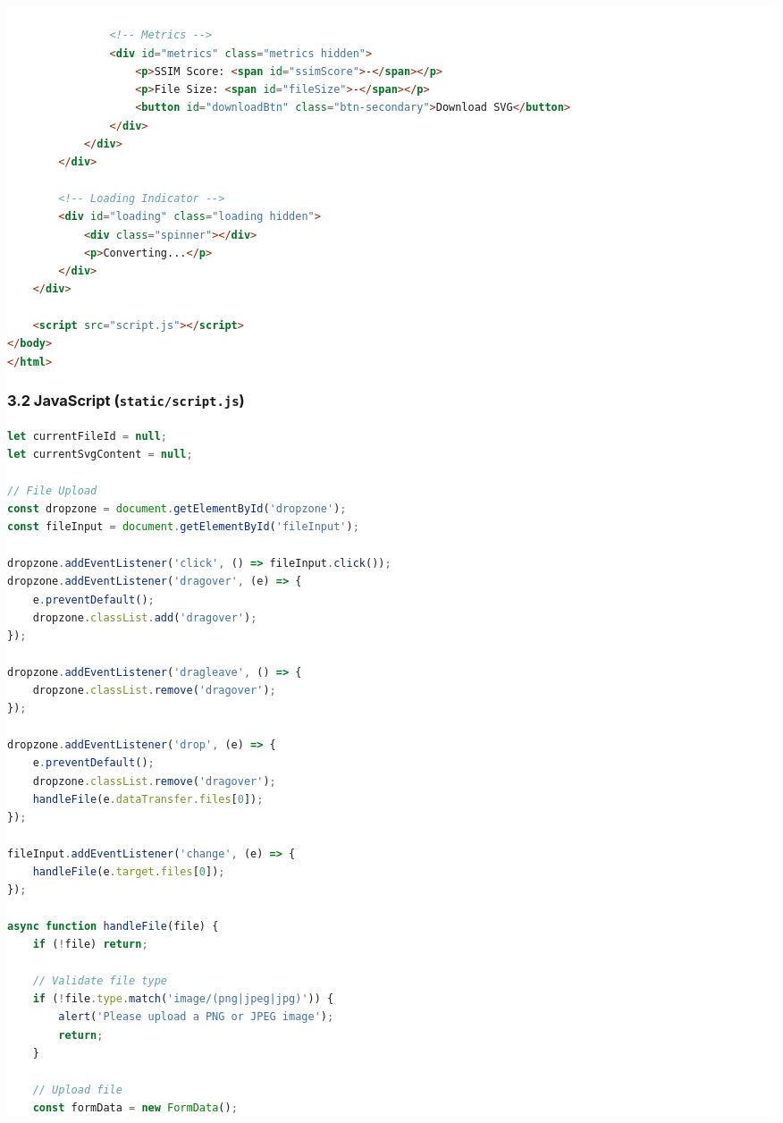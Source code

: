 ```html

                <!-- Metrics -->
                <div id="metrics" class="metrics hidden">
                    <p>SSIM Score: <span id="ssimScore">-</span></p>
                    <p>File Size: <span id="fileSize">-</span></p>
                    <button id="downloadBtn" class="btn-secondary">Download SVG</button>
                </div>
            </div>
        </div>

        <!-- Loading Indicator -->
        <div id="loading" class="loading hidden">
            <div class="spinner"></div>
            <p>Converting...</p>
        </div>
    </div>

    <script src="script.js"></script>
</body>
</html>
```

### 3.2 JavaScript (`static/script.js`)

```javascript
let currentFileId = null;
let currentSvgContent = null;

// File Upload
const dropzone = document.getElementById('dropzone');
const fileInput = document.getElementById('fileInput');

dropzone.addEventListener('click', () => fileInput.click());
dropzone.addEventListener('dragover', (e) => {
    e.preventDefault();
    dropzone.classList.add('dragover');
});

dropzone.addEventListener('dragleave', () => {
    dropzone.classList.remove('dragover');
});

dropzone.addEventListener('drop', (e) => {
    e.preventDefault();
    dropzone.classList.remove('dragover');
    handleFile(e.dataTransfer.files[0]);
});

fileInput.addEventListener('change', (e) => {
    handleFile(e.target.files[0]);
});

async function handleFile(file) {
    if (!file) return;

    // Validate file type
    if (!file.type.match('image/(png|jpeg|jpg)')) {
        alert('Please upload a PNG or JPEG image');
        return;
    }

    // Upload file
    const formData = new FormData();
```
